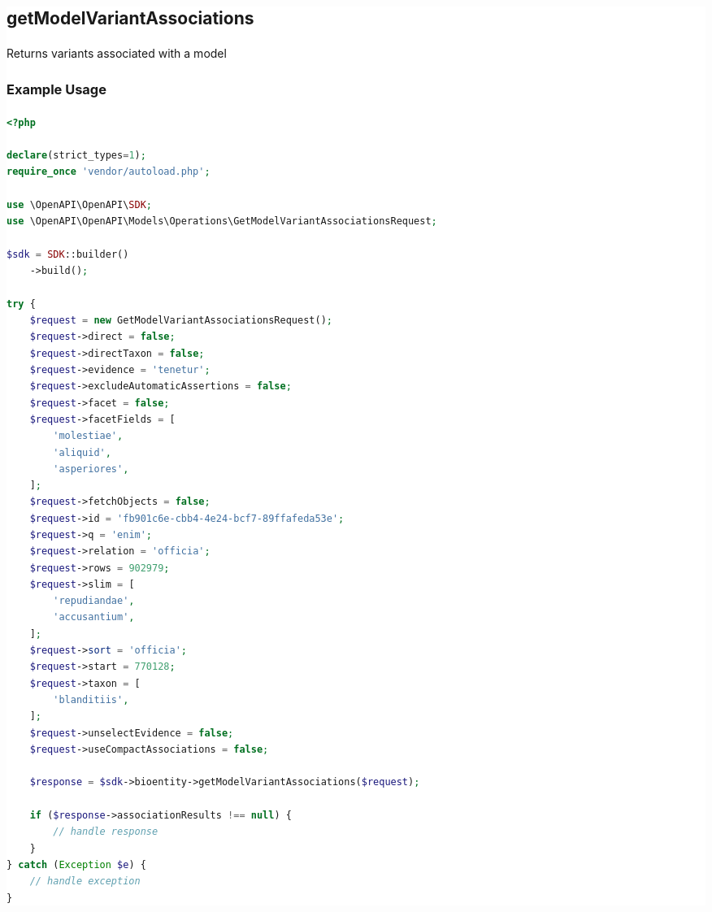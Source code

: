 ## getModelVariantAssociations

Returns variants associated with a model

### Example Usage

```php
<?php

declare(strict_types=1);
require_once 'vendor/autoload.php';

use \OpenAPI\OpenAPI\SDK;
use \OpenAPI\OpenAPI\Models\Operations\GetModelVariantAssociationsRequest;

$sdk = SDK::builder()
    ->build();

try {
    $request = new GetModelVariantAssociationsRequest();
    $request->direct = false;
    $request->directTaxon = false;
    $request->evidence = 'tenetur';
    $request->excludeAutomaticAssertions = false;
    $request->facet = false;
    $request->facetFields = [
        'molestiae',
        'aliquid',
        'asperiores',
    ];
    $request->fetchObjects = false;
    $request->id = 'fb901c6e-cbb4-4e24-bcf7-89ffafeda53e';
    $request->q = 'enim';
    $request->relation = 'officia';
    $request->rows = 902979;
    $request->slim = [
        'repudiandae',
        'accusantium',
    ];
    $request->sort = 'officia';
    $request->start = 770128;
    $request->taxon = [
        'blanditiis',
    ];
    $request->unselectEvidence = false;
    $request->useCompactAssociations = false;

    $response = $sdk->bioentity->getModelVariantAssociations($request);

    if ($response->associationResults !== null) {
        // handle response
    }
} catch (Exception $e) {
    // handle exception
}
```

